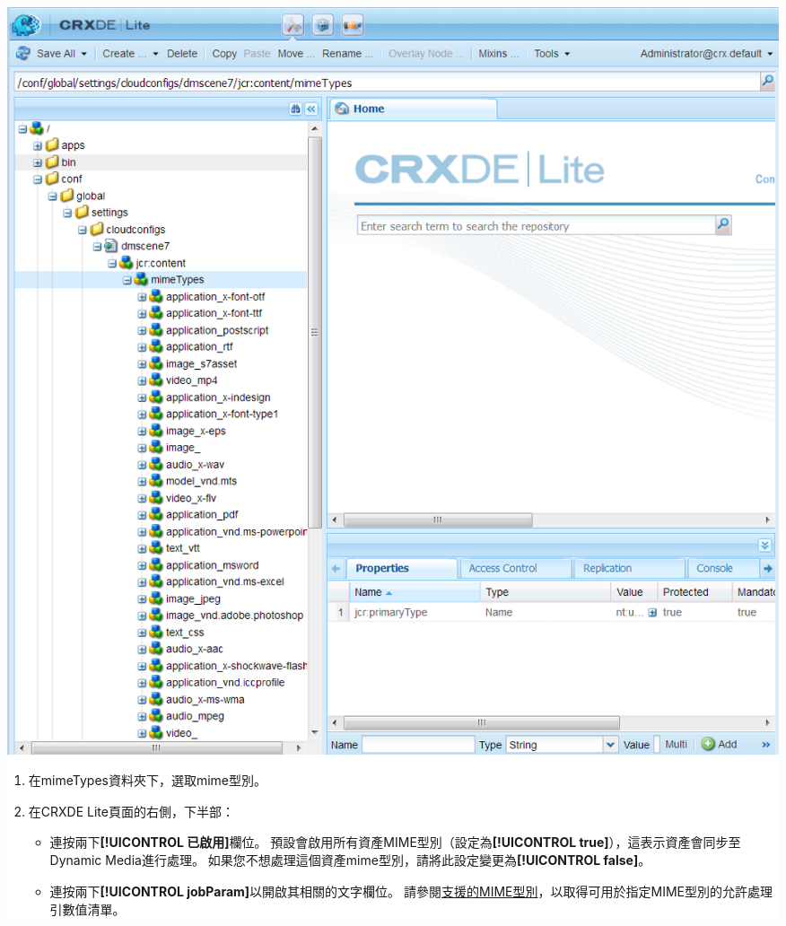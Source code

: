    ![MIME型別](assets/mimetypes.png)

1. 在mimeTypes資料夾下，選取mime型別。
1. 在CRXDE Lite頁面的右側，下半部：

   * 連按兩下&#x200B;**[!UICONTROL 已啟用]**&#x200B;欄位。 預設會啟用所有資產MIME型別（設定為&#x200B;**[!UICONTROL true]**），這表示資產會同步至Dynamic Media進行處理。 如果您不想處理這個資產mime型別，請將此設定變更為&#x200B;**[!UICONTROL false]**。

   * 連按兩下&#x200B;**[!UICONTROL jobParam]**&#x200B;以開啟其相關的文字欄位。 請參閱[支援的MIME型別](/help/assets/assets-formats.md#supported-mime-types)，以取得可用於指定MIME型別的允許處理引數值清單。
